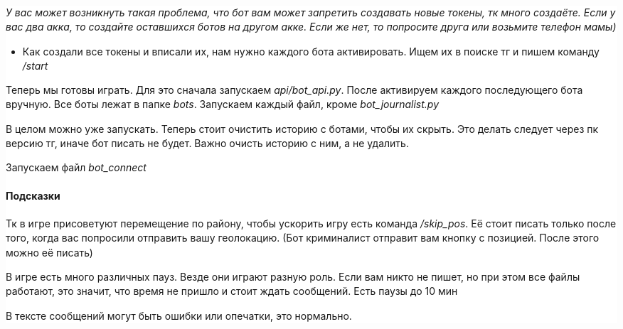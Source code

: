 _У вас может возникнуть такая проблема, что бот вам может запретить создавать новые токены, тк много создаёте. Если у вас два акка, то создайте оставшихся ботов на другом акке. Если же нет, то попросите друга или возьмите телефон мамы)_

- Как создали все токены и вписали их, нам нужно каждого бота активировать. Ищем их в поиске тг и пишем команду _/start_

Теперь мы готовы играть. Для это сначала запускаем _api/bot_api.py_. После активируем каждого последующего бота вручную. Все боты лежат в папке _bots_. Запускаем каждый файл, кроме _bot_journalist.py_

В целом можно уже запускать. Теперь стоит очистить историю с ботами, чтобы их скрыть. Это делать следует через пк версию тг, иначе бот писать не будет. Важно очисть историю с ним, а не удалить.

Запускаем файл _bot_connect_

#### Подсказки
Тк в игре присоветуют перемещение по району, чтобы ускорить игру есть команда _/skip_pos_. Её стоит писать только после того, когда вас попросили отправить вашу геолокацию. (Бот криминалист отправит вам кнопку с позицией. После этого можно её писать)

В игре есть много различных пауз. Везде они играют разную роль. Если вам никто не пишет, но при этом все файлы работают, это значит, что время не пришло и стоит ждать сообщений. Есть паузы до 10 мин

В тексте сообщений могут быть ошибки или опечатки, это нормально.
